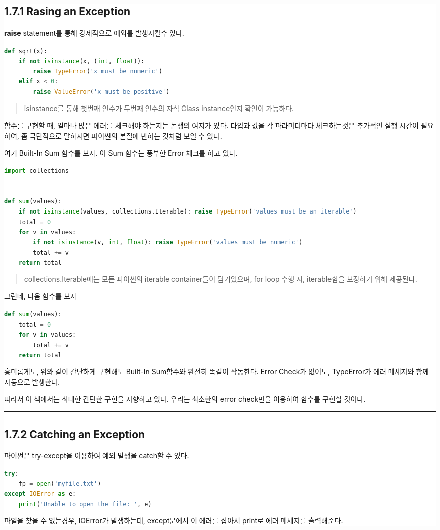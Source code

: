 ## 1.7.1 Rasing an Exception

**raise** statement를 통해 강제적으로 예외를 발생시킬수 있다.

```python
def sqrt(x):
    if not isinstance(x, (int, float)):
        raise TypeError('x must be numeric')
    elif x < 0:
        raise ValueError('x must be positive')
```

> isinstance를 통해 첫번째 인수가 두번째 인수의 자식 Class instance인지 확인이 가능하다.

함수를 구현할 때, 얼마나 많은 에러를 체크해야 하는지는 논쟁의 여지가 있다. 타입과 값을 각 파라미터마타 체크하는것은 추가적인 실행 시간이 필요하여, 좀 극단적으로 말하지면 파이썬의 본질에 반하는 것처럼 보일 수 있다.

여기 Built-In Sum 함수를 보자. 이 Sum 함수는 풍부한 Error 체크를 하고 있다.
```python
import collections


def sum(values):
    if not isinstance(values, collections.Iterable): raise TypeError('values must be an iterable')
    total = 0
    for v in values:
        if not isinstance(v, int, float): raise TypeError('values must be numeric')
        total += v
    return total
```

> collections.Iterable에는 모든 파이썬의 iterable container들이 담겨있으며, for loop 수행 시, iterable함을 보장하기 위해 제공된다.

그런데, 다음 함수를 보자
```python
def sum(values):
    total = 0
    for v in values:
        total += v
    return total
```
흥미롭게도, 위와 같이 간단하게 구현해도 Built-In Sum함수와 완전히 똑같이 작동한다. Error Check가 없어도, TypeError가 에러 메세지와 함께 자동으로 발생한다.

따라서 이 책에서는 최대한 간단한 구현을 지향하고 있다. 우리는 최소한의 error check만을 이용하여 함수를 구현할 것이다.

<hr>

## 1.7.2 Catching an Exception

파이썬은 try-except을 이용하여 예외 발생을 catch할 수 있다.

```python
try:
	fp = open('myfile.txt')
except IOError as e:
	print('Unable to open the file: ', e)
```
파일을 찾을 수 없는경우, IOError가 발생하는데, except문에서 이 에러를 잡아서 print로 에러 메세지를 출력해준다.
